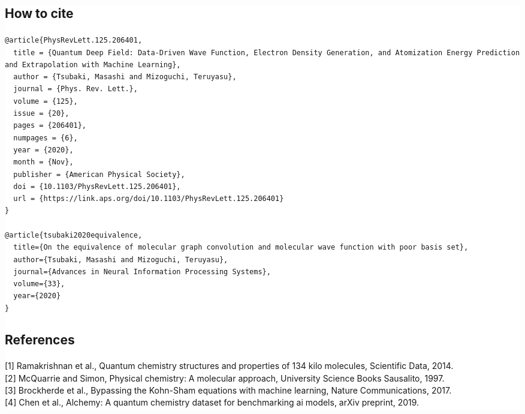 

## How to cite

```
@article{PhysRevLett.125.206401,
  title = {Quantum Deep Field: Data-Driven Wave Function, Electron Density Generation, and Atomization Energy Prediction and Extrapolation with Machine Learning},
  author = {Tsubaki, Masashi and Mizoguchi, Teruyasu},
  journal = {Phys. Rev. Lett.},
  volume = {125},
  issue = {20},
  pages = {206401},
  numpages = {6},
  year = {2020},
  month = {Nov},
  publisher = {American Physical Society},
  doi = {10.1103/PhysRevLett.125.206401},
  url = {https://link.aps.org/doi/10.1103/PhysRevLett.125.206401}
}

@article{tsubaki2020equivalence,
  title={On the equivalence of molecular graph convolution and molecular wave function with poor basis set},
  author={Tsubaki, Masashi and Mizoguchi, Teruyasu},
  journal={Advances in Neural Information Processing Systems},
  volume={33},
  year={2020}
}
```



## References
[1] Ramakrishnan et al., Quantum chemistry structures and properties of 134 kilo molecules, Scientific Data, 2014.
\
[2] McQuarrie and Simon, Physical chemistry: A molecular approach, University Science Books Sausalito, 1997.
\
[3] Brockherde et al., Bypassing the Kohn-Sham equations with machine learning, Nature Communications, 2017.
\
[4] Chen et al., Alchemy: A quantum chemistry dataset for benchmarking ai models, arXiv preprint, 2019.
